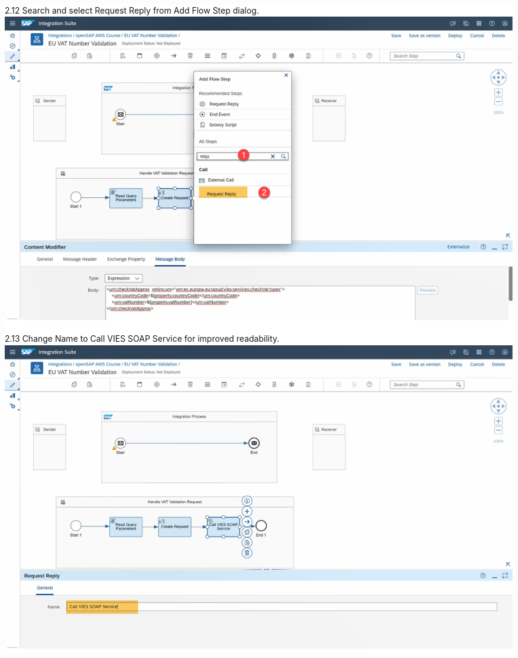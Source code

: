 
2.12 Search and select Request Reply from Add Flow Step dialog.
![Alt text](./images/vat-validation-19.png)

2.13 Change Name to Call VIES SOAP Service for improved readability.
![Alt text](./images/vat-validation-20.png)
